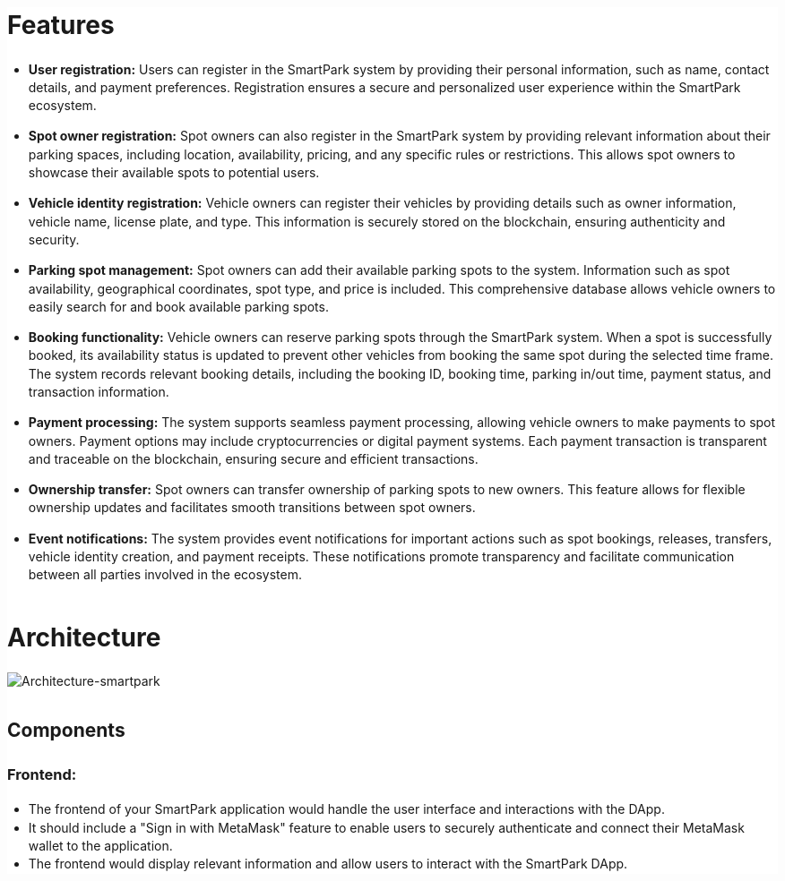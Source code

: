 </div>

# Features
* **User registration:** Users can register in the SmartPark system by providing their personal information, such as name, contact details, and payment preferences. Registration ensures a secure and personalized user experience within the SmartPark ecosystem.

* **Spot owner registration:** Spot owners can also register in the SmartPark system by providing relevant information about their parking spaces, including location, availability, pricing, and any specific rules or restrictions. This allows spot owners to showcase their available spots to potential users.

* **Vehicle identity registration:** Vehicle owners can register their vehicles by providing details such as owner information, vehicle name, license plate, and type. This information is securely stored on the blockchain, ensuring authenticity and security.

* **Parking spot management:** Spot owners can add their available parking spots to the system. Information such as spot availability, geographical coordinates, spot type, and price is included. This comprehensive database allows vehicle owners to easily search for and book available parking spots.

* **Booking functionality:** Vehicle owners can reserve parking spots through the SmartPark system. When a spot is successfully booked, its availability status is updated to prevent other vehicles from booking the same spot during the selected time frame. The system records relevant booking details, including the booking ID, booking time, parking in/out time, payment status, and transaction information.

* **Payment processing:** The system supports seamless payment processing, allowing vehicle owners to make payments to spot owners. Payment options may include cryptocurrencies or digital payment systems. Each payment transaction is transparent and traceable on the blockchain, ensuring secure and efficient transactions.

* **Ownership transfer:** Spot owners can transfer ownership of parking spots to new owners. This feature allows for flexible ownership updates and facilitates smooth transitions between spot owners.

* **Event notifications:** The system provides event notifications for important actions such as spot bookings, releases, transfers, vehicle identity creation, and payment receipts. These notifications promote transparency and facilitate communication between all parties involved in the ecosystem.




# Architecture


![Architecture-smartpark](https://github.com/Hemanthbugata/SmartPark/assets/102855092/5fa45779-fd0a-4121-9b05-e0eb4ab9f679)


## Components

<h3> Frontend:</h3>

* The frontend of your SmartPark application would handle the user interface and interactions with the DApp.
* It should include a "Sign in with MetaMask" feature to enable users to securely authenticate and connect their MetaMask wallet to the application.
* The frontend would display relevant information and allow users to interact with the SmartPark DApp.
  